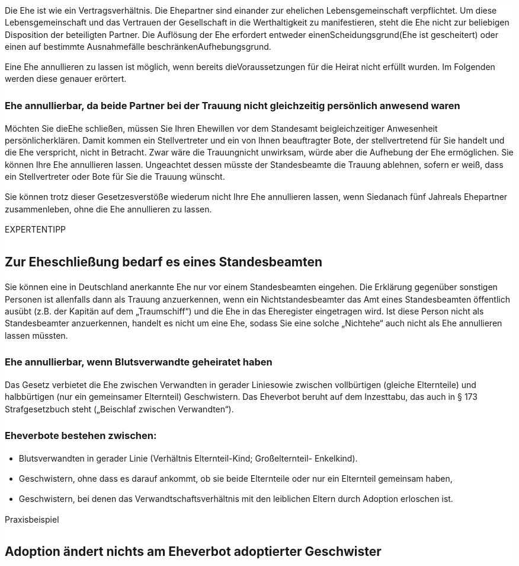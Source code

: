 Die Ehe ist wie ein Vertragsverhältnis. Die Ehepartner sind einander zur ehelichen Lebensgemeinschaft verpflichtet. Um diese Lebensgemeinschaft und das Vertrauen der Gesellschaft in die Werthaltigkeit zu manifestieren, steht die Ehe nicht zur beliebigen Disposition der beteiligten Partner. Die Auflösung der Ehe erfordert entweder einenScheidungsgrund(Ehe ist gescheitert) oder einen auf bestimmte Ausnahmefälle beschränkenAufhebungsgrund.

Eine Ehe annullieren zu lassen ist möglich, wenn bereits dieVoraussetzungen für die Heirat nicht erfüllt wurden. Im Folgenden werden diese genauer erörtert.

### Ehe annullierbar, da beide Partner bei der Trauung nicht gleichzeitig persönlich anwesend waren

Möchten Sie dieEhe schließen, müssen Sie Ihren Ehewillen vor dem Standesamt beigleichzeitiger Anwesenheit persönlicherklären. Damit kommen ein Stellvertreter und ein von Ihnen beauftragter Bote, der stellvertretend für Sie handelt und die Ehe verspricht, nicht in Betracht. Zwar wäre die Trauungnicht unwirksam, würde aber die Aufhebung der Ehe ermöglichen. Sie können Ihre Ehe annullieren lassen. Ungeachtet dessen müsste der Standesbeamte die Trauung ablehnen, sofern er weiß, dass ein Stellvertreter oder Bote für Sie die Trauung wünscht.

Sie können trotz dieser Gesetzesverstöße wiederum nicht Ihre Ehe annullieren lassen, wenn Siedanach fünf Jahreals Ehepartner zusammenleben, ohne die Ehe annullieren zu lassen.

EXPERTENTIPP

## Zur Eheschließung bedarf es eines Standesbeamten

Sie können eine in Deutschland anerkannte Ehe nur vor einem Standesbeamten eingehen. Die Erklärung gegenüber sonstigen Personen ist allenfalls dann als Trauung anzuerkennen, wenn ein Nichtstandesbeamter das Amt eines Standesbeamten öffentlich ausübt (z.B. der Kapitän auf dem „Traumschiff“) und die Ehe in das Eheregister eingetragen wird. Ist diese Person nicht als Standesbeamter anzuerkennen, handelt es nicht um eine Ehe, sodass Sie eine solche „Nichtehe“ auch nicht als Ehe annullieren lassen müssten.

### Ehe annullierbar, wenn Blutsverwandte geheiratet haben

Das Gesetz verbietet die Ehe zwischen Verwandten in gerader Liniesowie zwischen vollbürtigen (gleiche Elternteile) und halbbürtigen (nur ein gemeinsamer Elternteil) Geschwistern. Das Eheverbot beruht auf dem Inzesttabu, das auch in § 173 Strafgesetzbuch steht („Beischlaf zwischen Verwandten“).

### Eheverbote bestehen zwischen:

- Blutsverwandten in gerader Linie (Verhältnis Elternteil-Kind; Großelternteil- Enkelkind).

- Geschwistern, ohne dass es darauf ankommt, ob sie beide Elternteile oder nur ein Elternteil gemeinsam haben,

- Geschwistern, bei denen das Verwandtschaftsverhältnis mit den leiblichen Eltern durch Adoption erloschen ist.

Praxisbeispiel

## Adoption ändert nichts am Eheverbot adoptierter Geschwister
